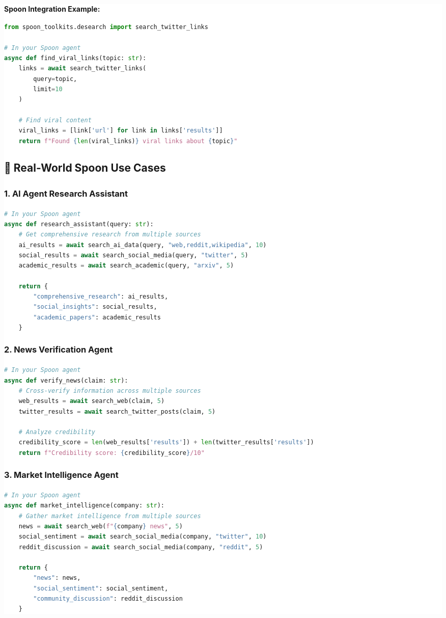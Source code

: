 **Spoon Integration Example:**
```python
from spoon_toolkits.desearch import search_twitter_links

# In your Spoon agent
async def find_viral_links(topic: str):
    links = await search_twitter_links(
        query=topic,
        limit=10
    )
    
    # Find viral content
    viral_links = [link['url'] for link in links['results']]
    return f"Found {len(viral_links)} viral links about {topic}"
```

## 🎯 Real-World Spoon Use Cases

### 1. AI Agent Research Assistant
```python
# In your Spoon agent
async def research_assistant(query: str):
    # Get comprehensive research from multiple sources
    ai_results = await search_ai_data(query, "web,reddit,wikipedia", 10)
    social_results = await search_social_media(query, "twitter", 5)
    academic_results = await search_academic(query, "arxiv", 5)
    
    return {
        "comprehensive_research": ai_results,
        "social_insights": social_results,
        "academic_papers": academic_results
    }
```

### 2. News Verification Agent
```python
# In your Spoon agent
async def verify_news(claim: str):
    # Cross-verify information across multiple sources
    web_results = await search_web(claim, 5)
    twitter_results = await search_twitter_posts(claim, 5)
    
    # Analyze credibility
    credibility_score = len(web_results['results']) + len(twitter_results['results'])
    return f"Credibility score: {credibility_score}/10"
```

### 3. Market Intelligence Agent
```python
# In your Spoon agent
async def market_intelligence(company: str):
    # Gather market intelligence from multiple sources
    news = await search_web(f"{company} news", 5)
    social_sentiment = await search_social_media(company, "twitter", 10)
    reddit_discussion = await search_social_media(company, "reddit", 5)
    
    return {
        "news": news,
        "social_sentiment": social_sentiment,
        "community_discussion": reddit_discussion
    }
```
